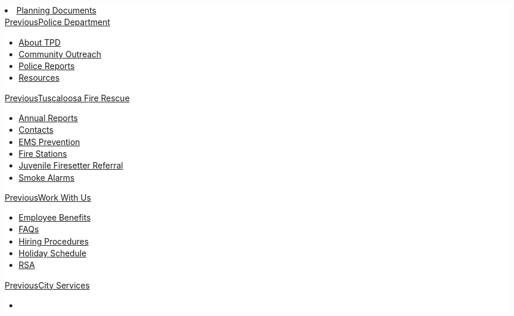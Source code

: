 <li data-order="4"><a data-id="4367" href="/government/planning-zoning/planningdocs" target="_self">Planning Documents</a></li>
</ul>
</div>
<div class="mm-panel mm-hasnavbar mm-hidden" id="mm-9">
<div class="mm-navbar">
<a class="mm-btn mm-prev" href="#mm-2" data-target="#mm-2"><span class="hidden">Previous</span></a><a class="mm-title" href="#mm-2">Police Department</a>
</div>
<ul class="mm-listview">
<li data-order="0" data-icon="f"><a data-id="9018" href="https://www.tuscaloosa.com/pd/history-of-tpd" target="_blank">About TPD</a></li>
<li class="hmm" data-order="1"><a data-id="6128" href="/pd/outreach" target="_self">Community Outreach</a></li>
<li data-order="3"><a data-id="9017" href="/pd/reports" target="_self">Police Reports</a></li>
<li class="hmm" data-order="4"><a data-id="4716" href="/pd/resources" target="_self">Resources</a></li>
</ul>
</div>
<div class="mm-panel mm-hasnavbar mm-hidden" id="mm-10">
<div class="mm-navbar">
<a class="mm-btn mm-prev" href="#mm-2" data-target="#mm-2"><span class="hidden">Previous</span></a><a class="mm-title" href="#mm-2">Tuscaloosa Fire Rescue</a>
</div>
<ul class="mm-listview">
<li class="hmm" data-order="1"><a data-id="14589" href="/fire/annual-reports" target="_self">Annual Reports</a></li>
<li class="hmm" data-order="2"><a data-id="4501" href="/fire/contacts" target="_self">Contacts</a></li>
<li data-order="3"><a data-id="14579" href="/fire/ems-prevention" target="_self">EMS Prevention</a></li>
<li class="hmm" data-order="4"><a data-id="4491" href="/fire/fire-stations" target="_self">Fire Stations</a></li>
<li class="hmm" data-order="5"><a data-id="4540" href="/fire/juvenile-firesetter-referral" target="_self">Juvenile Firesetter Referral</a></li>
<li class="hmm" data-order="7"><a data-id="4502" href="/fire/smoke-alarms" target="_self">Smoke Alarms</a></li>
</ul>
</div>
<div class="mm-panel mm-hasnavbar mm-hidden" id="mm-11">
<div class="mm-navbar">
<a class="mm-btn mm-prev" href="#mm-2" data-target="#mm-2"><span class="hidden">Previous</span></a><a class="mm-title" href="#mm-2">Work With Us</a>
</div>
<ul class="mm-listview">
<li data-order="0"><a data-id="4379" href="/government/work-with-us/employee-benefits" target="_self">Employee Benefits</a></li>
<li data-order="1"><a data-id="4584" href="/government/work-with-us/faqs" target="_self">FAQs</a></li>
<li data-order="2"><a data-id="4375" href="/government/work-with-us/hiring-procedures" target="_self">Hiring Procedures</a></li>
<li data-order="3"><a data-id="4390" href="/holidayschedule" target="_self">Holiday Schedule</a></li>
<li data-order="4"><a data-id="14116" href="/government/work-with-us/rsa" target="_self">RSA</a></li>
</ul>
</div>
<div class="mm-panel mm-hasnavbar mm-hidden" id="mm-12">
<div class="mm-navbar">
<a class="mm-btn mm-prev" href="#mm-1" data-target="#mm-1"><span class="hidden">Previous</span></a><a class="mm-title" href="#mm-1">City Services</a>
</div>
<ul class="mm-listview">
<li data-order="0">